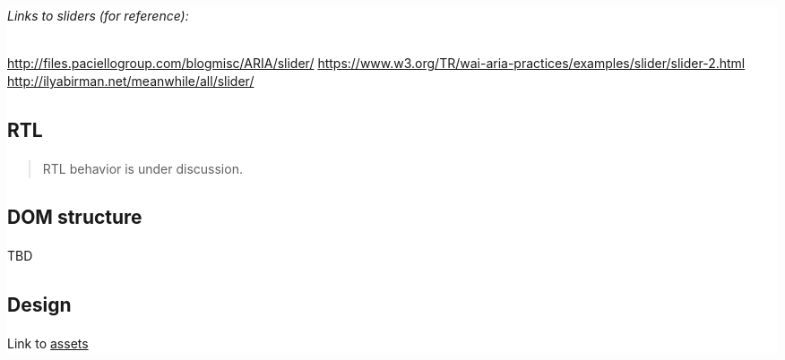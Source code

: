 
###### Links to sliders (for reference): 

http://files.paciellogroup.com/blogmisc/ARIA/slider/
https://www.w3.org/TR/wai-aria-practices/examples/slider/slider-2.html
http://ilyabirman.net/meanwhile/all/slider/

## RTL

> RTL behavior is under discussion.

## DOM structure

TBD

## Design

Link to [assets](https://zpl.io/2kRTvO)

